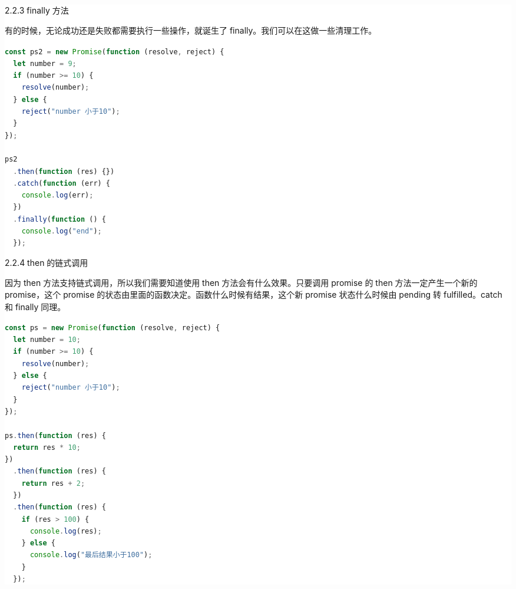 2.2.3 finally 方法

有的时候，无论成功还是失败都需要执行一些操作，就诞生了 finally。我们可以在这做一些清理工作。

```js
const ps2 = new Promise(function (resolve, reject) {
  let number = 9;
  if (number >= 10) {
    resolve(number);
  } else {
    reject("number 小于10");
  }
});

ps2
  .then(function (res) {})
  .catch(function (err) {
    console.log(err);
  })
  .finally(function () {
    console.log("end");
  });
```



2.2.4 then 的链式调用

因为 then 方法支持链式调用，所以我们需要知道使用 then 方法会有什么效果。只要调用 promise 的 then 方法一定产生一个新的 promise，这个 promise 的状态由里面的函数决定。函数什么时候有结果，这个新 promise 状态什么时候由 pending 转 fulfilled。catch 和 finally 同理。

```js
const ps = new Promise(function (resolve, reject) {
  let number = 10;
  if (number >= 10) {
    resolve(number);
  } else {
    reject("number 小于10");
  }
});

ps.then(function (res) {
  return res * 10;
})
  .then(function (res) {
    return res + 2;
  })
  .then(function (res) {
    if (res > 100) {
      console.log(res);
    } else {
      console.log("最后结果小于100");
    }
  });
```
